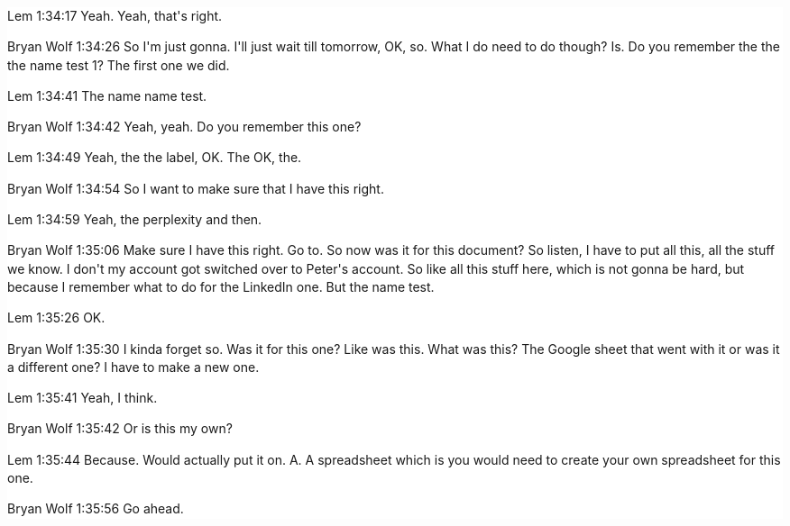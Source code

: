 Lem   1:34:17
Yeah. Yeah, that's right.

Bryan Wolf   1:34:26
So I'm just gonna. I'll just wait till tomorrow, OK, so.
What I do need to do though?
Is. Do you remember the the the name test 1?
The first one we did.

Lem   1:34:41
The name name test.

Bryan Wolf   1:34:42
Yeah, yeah.
Do you remember this one?

Lem   1:34:49
Yeah, the the label, OK.
The OK, the.

Bryan Wolf   1:34:54
So I want to make sure that I have this right.

Lem   1:34:59
Yeah, the perplexity and then.

Bryan Wolf   1:35:06
Make sure I have this right.
Go to.
So now was it for this document?
So listen, I have to put all this, all the stuff we know.
I don't my account got switched over to Peter's account. So like all this stuff here, which is not gonna be hard, but because I remember what to do for the LinkedIn one. But the name test.

Lem   1:35:26
OK.

Bryan Wolf   1:35:30
I kinda forget so.
Was it for this one?
Like was this.
What was this?
The Google sheet that went with it or was it a different one? I have to make a new one.

Lem   1:35:41
Yeah, I think.

Bryan Wolf   1:35:42
Or is this my own?

Lem   1:35:44
Because.
Would actually put it on.
A.
A spreadsheet which is you would need to create your own spreadsheet for this one.

Bryan Wolf   1:35:56
Go ahead.
